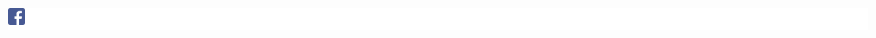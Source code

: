   <a href = "https://www.facebook.com/alessandro.borroni.777"><img src="https://github.com/malborroni/Foundations_of_Computer-Science/blob/master/images/174848.svg" width = "2%"></a>
</p>
